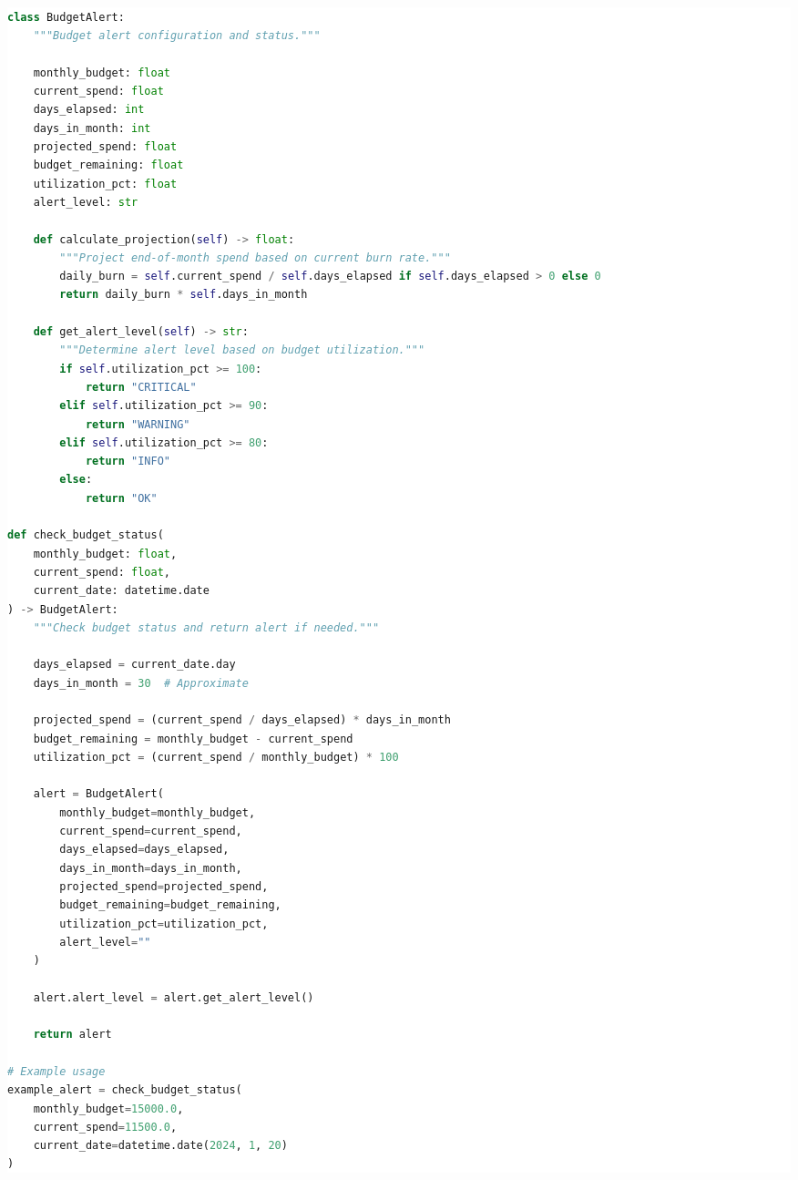 ```python
class BudgetAlert:
    """Budget alert configuration and status."""

    monthly_budget: float
    current_spend: float
    days_elapsed: int
    days_in_month: int
    projected_spend: float
    budget_remaining: float
    utilization_pct: float
    alert_level: str

    def calculate_projection(self) -> float:
        """Project end-of-month spend based on current burn rate."""
        daily_burn = self.current_spend / self.days_elapsed if self.days_elapsed > 0 else 0
        return daily_burn * self.days_in_month

    def get_alert_level(self) -> str:
        """Determine alert level based on budget utilization."""
        if self.utilization_pct >= 100:
            return "CRITICAL"
        elif self.utilization_pct >= 90:
            return "WARNING"
        elif self.utilization_pct >= 80:
            return "INFO"
        else:
            return "OK"

def check_budget_status(
    monthly_budget: float,
    current_spend: float,
    current_date: datetime.date
) -> BudgetAlert:
    """Check budget status and return alert if needed."""

    days_elapsed = current_date.day
    days_in_month = 30  # Approximate

    projected_spend = (current_spend / days_elapsed) * days_in_month
    budget_remaining = monthly_budget - current_spend
    utilization_pct = (current_spend / monthly_budget) * 100

    alert = BudgetAlert(
        monthly_budget=monthly_budget,
        current_spend=current_spend,
        days_elapsed=days_elapsed,
        days_in_month=days_in_month,
        projected_spend=projected_spend,
        budget_remaining=budget_remaining,
        utilization_pct=utilization_pct,
        alert_level=""
    )

    alert.alert_level = alert.get_alert_level()

    return alert

# Example usage
example_alert = check_budget_status(
    monthly_budget=15000.0,
    current_spend=11500.0,
    current_date=datetime.date(2024, 1, 20)
)
```